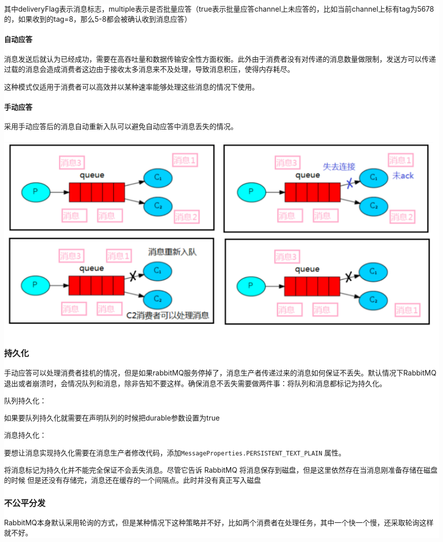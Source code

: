 其中deliveryFlag表示消息标志，multiple表示是否批量应答（true表示批量应答channel上未应答的，比如当前channel上标有tag为5678的，如果收到的tag=8，那么5-8都会被确认收到消息应答）

#### 自动应答

消息发送后就认为已经成功，需要在高吞吐量和数据传输安全性方面权衡。此外由于消费者没有对传递的消息数量做限制，发送方可以传递过载的消息会造成消费者这边由于接收太多消息来不及处理，导致消息积压，使得内存耗尽。

这种模式仅适用于消费者可以高效并以某种速率能够处理这些消息的情况下使用。

#### 手动应答

采用手动应答后的消息自动重新入队可以避免自动应答中消息丢失的情况。

 ![1722660445886.png](./1722660445886.png)

### 持久化

手动应答可以处理消费者挂机的情况，但是如果rabbitMQ服务停掉了，消息生产者传递过来的消息如何保证不丢失。默认情况下RabbitMQ退出或者崩溃时，会情况队列和消息，除非告知不要这样。确保消息不丢失需要做两件事：将队列和消息都标记为持久化。

队列持久化：

如果要队列持久化就需要在声明队列的时候把durable参数设置为true

消息持久化：

要想让消息实现持久化需要在消息生产者修改代码，添加`MessageProperties.PERSISTENT_TEXT_PLAIN` 属性。

将消息标记为持久化并不能完全保证不会丢失消息。尽管它告诉 RabbitMQ 将消息保存到磁盘，但是这里依然存在当消息刚准备存储在磁盘的时候 但是还没有存储完，消息还在缓存的一个间隔点。此时并没有真正写入磁盘

### 不公平分发

RabbitMQ本身默认采用轮询的方式，但是某种情况下这种策略并不好，比如两个消费者在处理任务，其中一个快一个慢，还采取轮询这样就不好。
